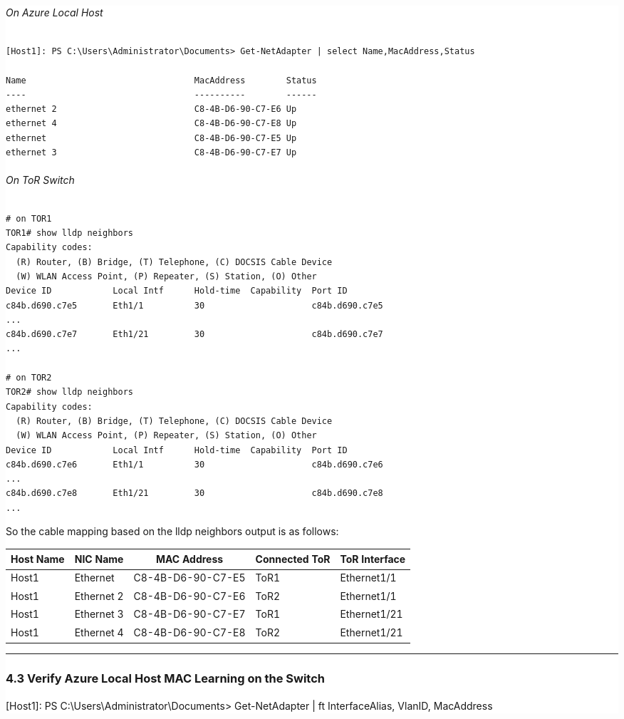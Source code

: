 ###### On Azure Local Host
``` console
[Host1]: PS C:\Users\Administrator\Documents> Get-NetAdapter | select Name,MacAddress,Status

Name                                 MacAddress        Status
----                                 ----------        ------
ethernet 2                           C8-4B-D6-90-C7-E6 Up
ethernet 4                           C8-4B-D6-90-C7-E8 Up
ethernet                             C8-4B-D6-90-C7-E5 Up
ethernet 3                           C8-4B-D6-90-C7-E7 Up

```

###### On ToR Switch

``` console
# on TOR1
TOR1# show lldp neighbors
Capability codes:
  (R) Router, (B) Bridge, (T) Telephone, (C) DOCSIS Cable Device
  (W) WLAN Access Point, (P) Repeater, (S) Station, (O) Other
Device ID            Local Intf      Hold-time  Capability  Port ID
c84b.d690.c7e5       Eth1/1          30                     c84b.d690.c7e5
...
c84b.d690.c7e7       Eth1/21         30                     c84b.d690.c7e7
...

# on TOR2
TOR2# show lldp neighbors
Capability codes:
  (R) Router, (B) Bridge, (T) Telephone, (C) DOCSIS Cable Device
  (W) WLAN Access Point, (P) Repeater, (S) Station, (O) Other
Device ID            Local Intf      Hold-time  Capability  Port ID
c84b.d690.c7e6       Eth1/1          30                     c84b.d690.c7e6
...
c84b.d690.c7e8       Eth1/21         30                     c84b.d690.c7e8
...
```

So the cable mapping based on the lldp neighbors output is as follows:

| Host Name | NIC Name     | MAC Address           | Connected ToR | ToR Interface     |
|-----------|--------------|------------------------|---------------|-------------------|
| Host1     | Ethernet     | C8-4B-D6-90-C7-E5      | ToR1          | Ethernet1/1     |
| Host1     | Ethernet 2   | C8-4B-D6-90-C7-E6      | ToR2          | Ethernet1/1   |
| Host1     | Ethernet 3   | C8-4B-D6-90-C7-E7      | ToR1          | Ethernet1/21    |
| Host1     | Ethernet 4   | C8-4B-D6-90-C7-E8      | ToR2          | Ethernet1/21   |


---

### 4.3 Verify Azure Local Host MAC Learning on the Switch


[Host1]: PS C:\Users\Administrator\Documents> Get-NetAdapter | ft InterfaceAlias, VlanID, MacAddress